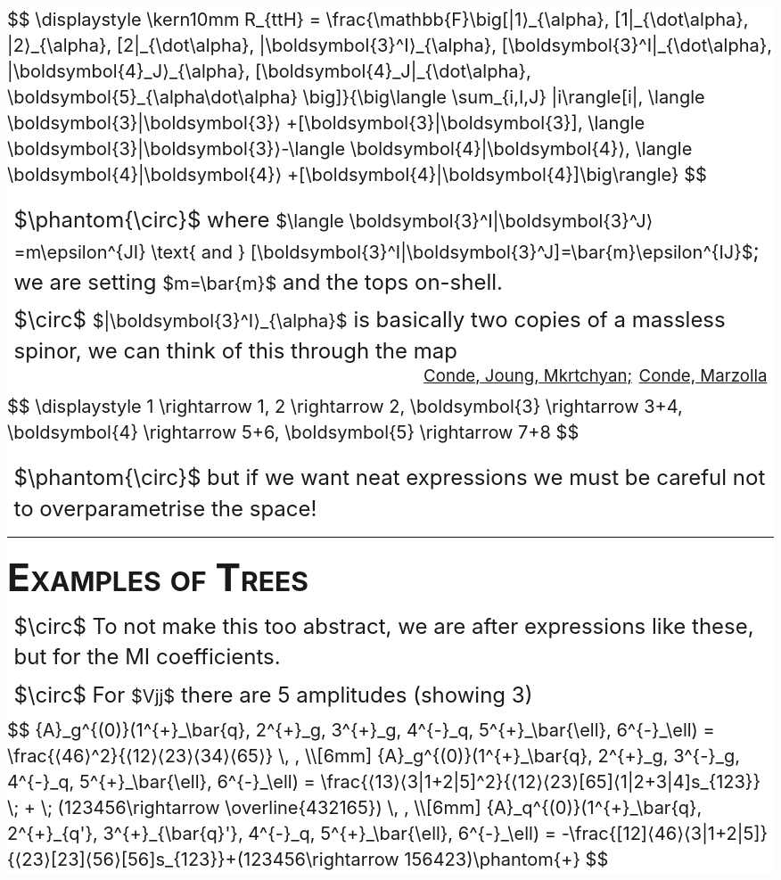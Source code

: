 <div style="font-size: 15pt; margin-top: 8mm; margin-bottom: 5mm">
$$ 
\displaystyle \kern10mm R_{ttH} = \frac{\mathbb{F}\big[|1⟩_{\alpha}, [1|_{\dot\alpha}, |2⟩_{\alpha}, [2|_{\dot\alpha}, |\boldsymbol{3}^I⟩_{\alpha}, [\boldsymbol{3}^I|_{\dot\alpha}, |\boldsymbol{4}_J⟩_{\alpha}, [\boldsymbol{4}_J|_{\dot\alpha}, \boldsymbol{5}_{\alpha\dot\alpha} \big]}{\big\langle \sum_{i,I,J} |i\rangle[i|, \langle \boldsymbol{3}|\boldsymbol{3}⟩ +[\boldsymbol{3}|\boldsymbol{3}], \langle \boldsymbol{3}|\boldsymbol{3}⟩-\langle \boldsymbol{4}|\boldsymbol{4}⟩, \langle \boldsymbol{4}|\boldsymbol{4}⟩ +[\boldsymbol{4}|\boldsymbol{4}]\big\rangle}
$$
</div>
<div style="font-size: 18pt; text-align: left; margin-bottom: 2mm; margin-top: 2mm; margin-left: 2mm; margin-right: 2mm;">
     $\phantom{\circ}$ where <span style="font-size: 15pt;">$\langle \boldsymbol{3}^I|\boldsymbol{3}^J⟩=m\epsilon^{JI} \text{ and } [\boldsymbol{3}^I|\boldsymbol{3}^J]=\bar{m}\epsilon^{IJ}$</span>; we are setting <span style="font-size: 15pt;">$m=\bar{m}$</span> and the tops on-shell.
</div>

<div style="font-size: 18pt; text-align: left; margin-bottom: 2mm; margin-top: 2mm; margin-left: 2mm; margin-right: 2mm;">
     $\circ$ <span style="font-size: 15pt;">$|\boldsymbol{3}^I⟩_{\alpha}$</span> is basically two copies of a massless spinor, we can think of this through the map
</div>
<a href="https://arxiv.org/abs/1601.08113" style="font-size: 14pt; margin-top: -3mm; margin-right: 2mm; float: right; font-align: right;"> Conde, Marzolla</a>
<a href="https://arxiv.org/abs/1605.07402" style="font-size: 14pt; margin-top: -3mm; margin-right: 2mm; float: right; font-align: right;"> Conde, Joung, Mkrtchyan;</a>
<div style="font-size: 15pt; margin-top: 8mm; margin-bottom: 5mm">
$$ 
\displaystyle 1 \rightarrow 1, 2 \rightarrow 2, \boldsymbol{3} \rightarrow 3+4, \boldsymbol{4} \rightarrow 5+6, \boldsymbol{5} \rightarrow 7+8
$$
</div>
<div style="font-size: 18pt; text-align: left; margin-bottom: 2mm; margin-top: 2mm; margin-left: 2mm; margin-right: 2mm;">
     $\phantom{\circ}$ but if we want neat expressions we must be careful not to overparametrise the space!
</div>

---

<b style="font-variant: small-caps; font-size: 32pt; margin-bottom: 0mm;"> Examples of Trees </b>

<div style="font-size: 18pt; text-align: left; margin-bottom: 2mm; margin-top: -2mm; margin-left: 2mm; margin-right: 2mm;">
     $\circ$ To not make this too abstract, we are after expressions like these, but for the MI coefficients.
</div>
<div style="font-size: 18pt; text-align: left; margin-bottom: 2mm; margin-top: 0mm; margin-left: 2mm; margin-right: 2mm;">
     $\circ$ For <span style="font-size: 15pt;">$Vjj$</span> there are 5 amplitudes (showing 3)
</div>
<div style="font-size: 15pt; margin-top: 0mm; margin-bottom: 3mm">
$$ 
{A}_g^{(0)}(1^{+}_\bar{q}, 2^{+}_g, 3^{+}_g, 4^{-}_q, 5^{+}_\bar{\ell}, 6^{-}_\ell) = \frac{⟨46⟩^2}{⟨12⟩⟨23⟩⟨34⟩⟨65⟩} \, , \\[6mm]
{A}_g^{(0)}(1^{+}_\bar{q}, 2^{+}_g, 3^{-}_g, 4^{-}_q, 5^{+}_\bar{\ell}, 6^{-}_\ell) = \frac{⟨13⟩⟨3|1+2|5]^2}{⟨12⟩⟨23⟩[65]⟨1|2+3|4]s_{123}} \; + \; (123456\rightarrow \overline{432165}) \, , \\[6mm]
{A}_q^{(0)}(1^{+}_\bar{q}, 2^{+}_{q'}, 3^{+}_{\bar{q}'}, 4^{-}_q, 5^{+}_\bar{\ell}, 6^{-}_\ell) = -\frac{[12]⟨46⟩⟨3|1+2|5]}{⟨23⟩[23]⟨56⟩[56]s_{123}}+(123456\rightarrow 156423)\phantom{+}
$$
</div>
